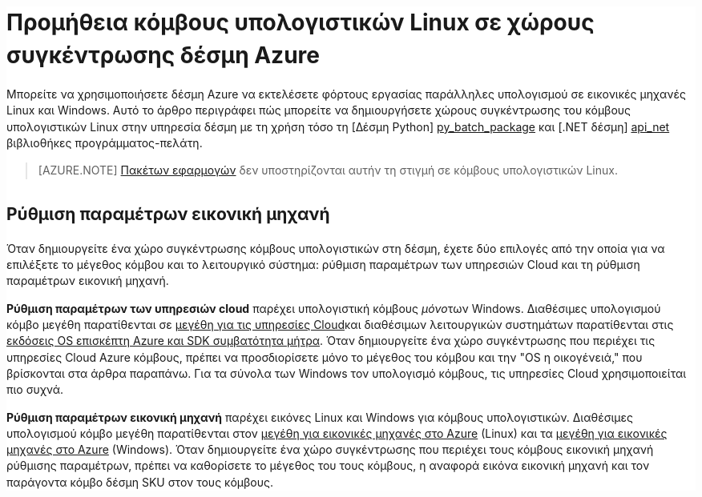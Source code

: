 <properties
    pageTitle="Κόμβοι Linux σε χώρους συγκέντρωσης δέσμη Azure | Microsoft Azure"
    description="Μάθετε πώς μπορείτε να επεξεργαστείτε το φόρτο εργασίας παράλληλες υπολογισμού στους χώρους συγκέντρωσης του Linux εικονικές μηχανές σε δέσμη Azure."
    services="batch"
    documentationCenter="python"
    authors="mmacy"
    manager="timlt"
    editor="" />

<tags
    ms.service="batch"
    ms.devlang="multiple"
    ms.topic="article"
    ms.tgt_pltfrm="vm-linux"
    ms.workload="na"
    ms.date="09/08/2016"
    ms.author="marsma" />

# <a name="provision-linux-compute-nodes-in-azure-batch-pools"></a>Προμήθεια κόμβους υπολογιστικών Linux σε χώρους συγκέντρωσης δέσμη Azure

Μπορείτε να χρησιμοποιήσετε δέσμη Azure να εκτελέσετε φόρτους εργασίας παράλληλες υπολογισμού σε εικονικές μηχανές Linux και Windows. Αυτό το άρθρο περιγράφει πώς μπορείτε να δημιουργήσετε χώρους συγκέντρωσης του κόμβους υπολογιστικών Linux στην υπηρεσία δέσμη με τη χρήση τόσο τη [Δέσμη Python] [ py_batch_package] και [.NET δέσμη] [ api_net] βιβλιοθήκες προγράμματος-πελάτη.

> [AZURE.NOTE] [Πακέτων εφαρμογών](batch-application-packages.md) δεν υποστηρίζονται αυτήν τη στιγμή σε κόμβους υπολογιστικών Linux.

## <a name="virtual-machine-configuration"></a>Ρύθμιση παραμέτρων εικονική μηχανή

Όταν δημιουργείτε ένα χώρο συγκέντρωσης κόμβους υπολογιστικών στη δέσμη, έχετε δύο επιλογές από την οποία για να επιλέξετε το μέγεθος κόμβου και το λειτουργικό σύστημα: ρύθμιση παραμέτρων των υπηρεσιών Cloud και τη ρύθμιση παραμέτρων εικονική μηχανή.

**Ρύθμιση παραμέτρων των υπηρεσιών cloud** παρέχει υπολογιστική κόμβους *μόνο*των Windows. Διαθέσιμες υπολογισμού κόμβο μεγέθη παρατίθενται σε [μεγέθη για τις υπηρεσίες Cloud](../cloud-services/cloud-services-sizes-specs.md)και διαθέσιμων λειτουργικών συστημάτων παρατίθενται στις [εκδόσεις OS επισκέπτη Azure και SDK συμβατότητα μήτρα](../cloud-services/cloud-services-guestos-update-matrix.md). Όταν δημιουργείτε ένα χώρο συγκέντρωσης που περιέχει τις υπηρεσίες Cloud Azure κόμβους, πρέπει να προσδιορίσετε μόνο το μέγεθος του κόμβου και την "OS η οικογένειά," που βρίσκονται στα άρθρα παραπάνω. Για τα σύνολα των Windows τον υπολογισμό κόμβους, τις υπηρεσίες Cloud χρησιμοποιείται πιο συχνά.

**Ρύθμιση παραμέτρων εικονική μηχανή** παρέχει εικόνες Linux και Windows για κόμβους υπολογιστικών. Διαθέσιμες υπολογισμού κόμβο μεγέθη παρατίθενται στον [μεγέθη για εικονικές μηχανές στο Azure](../virtual-machines/virtual-machines-linux-sizes.md) (Linux) και τα [μεγέθη για εικονικές μηχανές στο Azure](../virtual-machines/virtual-machines-windows-sizes.md) (Windows). Όταν δημιουργείτε ένα χώρο συγκέντρωσης που περιέχει τους κόμβους εικονική μηχανή ρύθμισης παραμέτρων, πρέπει να καθορίσετε το μέγεθος του τους κόμβους, η αναφορά εικόνα εικονική μηχανή και τον παράγοντα κόμβο δέσμη SKU στον τους κόμβους.


[api_net]: http://msdn.microsoft.com/library/azure/mt348682.aspx
[api_net_mgmt]: https://msdn.microsoft.com/library/azure/mt463120.aspx
[api_rest]: http://msdn.microsoft.com/library/azure/dn820158.aspx
[cloud_services_pricing]: https://azure.microsoft.com/pricing/details/cloud-services/
[forum]: https://social.msdn.microsoft.com/forums/azure/en-US/home?forum=azurebatch
[github_py_readme]: https://github.com/Azure/azure-batch-samples/blob/master/Python/Batch/README.md
[github_samples]: https://github.com/Azure/azure-batch-samples
[github_samples_py]: https://github.com/Azure/azure-batch-samples/tree/master/Python/Batch
[github_samples_pyclient]: https://github.com/Azure/azure-batch-samples/blob/master/Python/Batch/article_samples/python_tutorial_client.py
[portal]: https://portal.azure.com
[net_cloudpool]: https://msdn.microsoft.com/library/azure/microsoft.azure.batch.cloudpool.aspx
[net_computenodeuser]: https://msdn.microsoft.com/library/azure/microsoft.azure.batch.computenodeuser.aspx
[net_imagereference]: https://msdn.microsoft.com/library/azure/microsoft.azure.batch.imagereference.aspx
[net_list_skus]: https://msdn.microsoft.com/library/azure/microsoft.azure.batch.pooloperations.listnodeagentskus.aspx
[net_pool_ops]: https://msdn.microsoft.com/library/azure/microsoft.azure.batch.pooloperations.aspx
[net_ssh_key]: https://msdn.microsoft.com/library/azure/microsoft.azure.batch.computenodeuser.sshpublickey.aspx
[nuget_batch_net]: https://www.nuget.org/packages/Azure.Batch/
[rest_add_pool]: https://msdn.microsoft.com/library/azure/dn820174.aspx
[py_account_ops]: http://azure-sdk-for-python.readthedocs.org/en/dev/ref/azure.batch.operations.html#azure.batch.operations.AccountOperations
[py_azure_sdk]: https://pypi.python.org/pypi/azure
[py_batch_docs]: http://azure-sdk-for-python.readthedocs.org/en/dev/ref/azure.batch.html
[py_batch_package]: https://pypi.python.org/pypi/azure-batch
[py_computenodeuser]: http://azure-sdk-for-python.readthedocs.org/en/dev/ref/azure.batch.models.html#azure.batch.models.ComputeNodeUser
[py_imagereference]: http://azure-sdk-for-python.readthedocs.org/en/dev/ref/azure.batch.models.html#azure.batch.models.ImageReference
[py_list_skus]: http://azure-sdk-for-python.readthedocs.org/en/dev/ref/azure.batch.operations.html#azure.batch.operations.AccountOperations.list_node_agent_skus
[vm_marketplace]: https://azure.microsoft.com/marketplace/virtual-machines/
[vm_pricing]: https://azure.microsoft.com/pricing/details/virtual-machines/